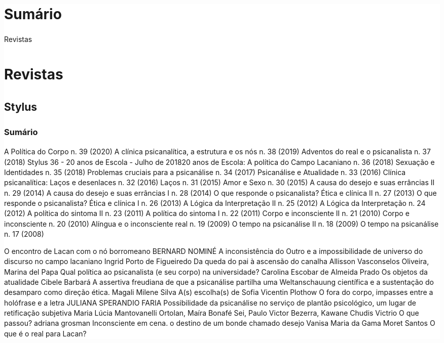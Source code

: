 <a name="sumário"></a>
# Sumário
Revistas

<a name="revistas"></a>
# Revistas
<a name="stylus"></a>
## Stylus

<a name="sumário-1"></a>
### Sumário
A Política do Corpo n. 39 (2020)
A clínica psicanalítica, a estrutura e os nós n. 38 (2019)
Adventos do real e o psicanalista n. 37 (2018)
Stylus 36 - 20 anos de Escola - Julho de 201820 anos de Escola: A política do Campo Lacaniano n. 36 (2018)
Sexuação e Identidades n. 35 (2018)
Problemas cruciais para a psicanálise n. 34 (2017)
Psicanálise e Atualidade n. 33 (2016)
Clínica psicanalítica: Laços e desenlaces n. 32 (2016)
Laços n. 31 (2015)
Amor e Sexo n. 30 (2015)
A causa do desejo e suas errâncias II n. 29 (2014)
A causa do desejo e suas errâncias I n. 28 (2014)
O que responde o psicanalista? Ética e clínica II n. 27 (2013)
O que responde o psicanalista? Ética e clínica I n. 26 (2013)
A Lógica da Interpretação II n. 25 (2012)
A Lógica da Interpretação n. 24 (2012)
A política do sintoma II n. 23 (2011)
A política do sintoma I n. 22 (2011)
Corpo e inconsciente II n. 21 (2010)
Corpo e inconsciente n. 20 (2010)
Alíngua e o inconsciente real n. 19 (2009)
O tempo na psicanálise II n. 18 (2009)
O tempo na psicanálise n. 17 (2008)

O encontro de Lacan com o nó borromeano
BERNARD NOMINÉ
A inconsistência do Outro e a impossibilidade de universo do discurso no campo lacaniano
Ingrid Porto de Figueiredo
Da queda do pai à ascensão do canalha
Allisson Vasconselos Oliveira, Marina del Papa
Qual política ao psicanalista (e seu corpo) na universidade?
Carolina Escobar de Almeida Prado
Os objetos da atualidade
Cibele Barbará
A assertiva freudiana de que a psicanálise partilha uma Weltanschauung científica e a sustentação do desamparo como direção ética.
Magali Milene Silva
A(s) escolha(s) de Sofia
Vicentin Plothow
O fora do corpo, impasses entre a holófrase e a letra
JULIANA SPERANDIO FARIA
Possibilidade da psicanálise no serviço de plantão psicológico, um lugar de retificação subjetiva
Maria Lúcia Mantovanelli Ortolan, Maíra Bonafé Sei, Paulo Victor Bezerra, Kawane Chudis Victrio
O que passou?
adriana grosman
Inconsciente em cena. o destino de um bonde chamado desejo
Vanisa Maria da Gama Moret Santos
O que é o real para Lacan?